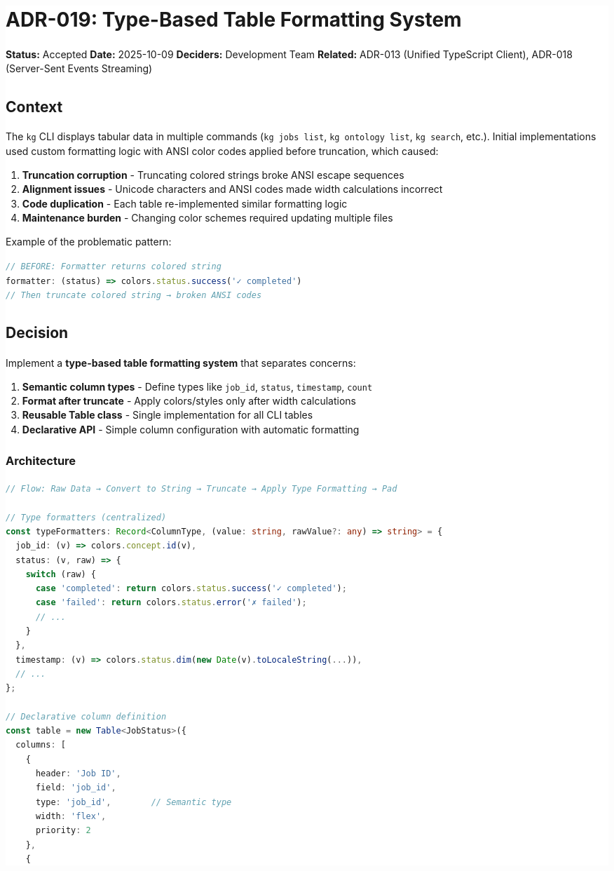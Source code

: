 # ADR-019: Type-Based Table Formatting System

**Status:** Accepted
**Date:** 2025-10-09
**Deciders:** Development Team
**Related:** ADR-013 (Unified TypeScript Client), ADR-018 (Server-Sent Events Streaming)

## Context

The `kg` CLI displays tabular data in multiple commands (`kg jobs list`, `kg ontology list`, `kg search`, etc.). Initial implementations used custom formatting logic with ANSI color codes applied before truncation, which caused:

1. **Truncation corruption** - Truncating colored strings broke ANSI escape sequences
2. **Alignment issues** - Unicode characters and ANSI codes made width calculations incorrect
3. **Code duplication** - Each table re-implemented similar formatting logic
4. **Maintenance burden** - Changing color schemes required updating multiple files

Example of the problematic pattern:
```typescript
// BEFORE: Formatter returns colored string
formatter: (status) => colors.status.success('✓ completed')
// Then truncate colored string → broken ANSI codes
```

## Decision

Implement a **type-based table formatting system** that separates concerns:

1. **Semantic column types** - Define types like `job_id`, `status`, `timestamp`, `count`
2. **Format after truncate** - Apply colors/styles only after width calculations
3. **Reusable Table class** - Single implementation for all CLI tables
4. **Declarative API** - Simple column configuration with automatic formatting

### Architecture

```typescript
// Flow: Raw Data → Convert to String → Truncate → Apply Type Formatting → Pad

// Type formatters (centralized)
const typeFormatters: Record<ColumnType, (value: string, rawValue?: any) => string> = {
  job_id: (v) => colors.concept.id(v),
  status: (v, raw) => {
    switch (raw) {
      case 'completed': return colors.status.success('✓ completed');
      case 'failed': return colors.status.error('✗ failed');
      // ...
    }
  },
  timestamp: (v) => colors.status.dim(new Date(v).toLocaleString(...)),
  // ...
};

// Declarative column definition
const table = new Table<JobStatus>({
  columns: [
    {
      header: 'Job ID',
      field: 'job_id',
      type: 'job_id',        // Semantic type
      width: 'flex',
      priority: 2
    },
    {
```